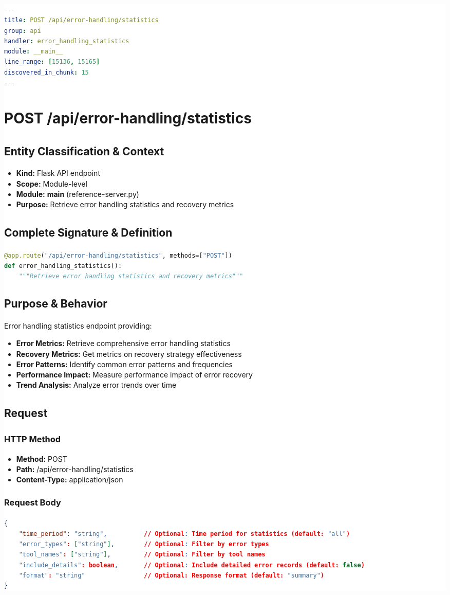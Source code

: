 ```yaml
---
title: POST /api/error-handling/statistics
group: api
handler: error_handling_statistics
module: __main__
line_range: [15136, 15165]
discovered_in_chunk: 15
---
```


# POST /api/error-handling/statistics

## Entity Classification & Context
- **Kind:** Flask API endpoint
- **Scope:** Module-level
- **Module:** __main__ (reference-server.py)
- **Purpose:** Retrieve error handling statistics and recovery metrics

## Complete Signature & Definition
```python
@app.route("/api/error-handling/statistics", methods=["POST"])
def error_handling_statistics():
    """Retrieve error handling statistics and recovery metrics"""
```

## Purpose & Behavior
Error handling statistics endpoint providing:
- **Error Metrics:** Retrieve comprehensive error handling statistics
- **Recovery Metrics:** Get metrics on recovery strategy effectiveness
- **Error Patterns:** Identify common error patterns and frequencies
- **Performance Impact:** Measure performance impact of error recovery
- **Trend Analysis:** Analyze error trends over time

## Request

### HTTP Method
- **Method:** POST
- **Path:** /api/error-handling/statistics
- **Content-Type:** application/json

### Request Body
```json
{
    "time_period": "string",          // Optional: Time period for statistics (default: "all")
    "error_types": ["string"],        // Optional: Filter by error types
    "tool_names": ["string"],         // Optional: Filter by tool names
    "include_details": boolean,       // Optional: Include detailed error records (default: false)
    "format": "string"                // Optional: Response format (default: "summary")
}
```

